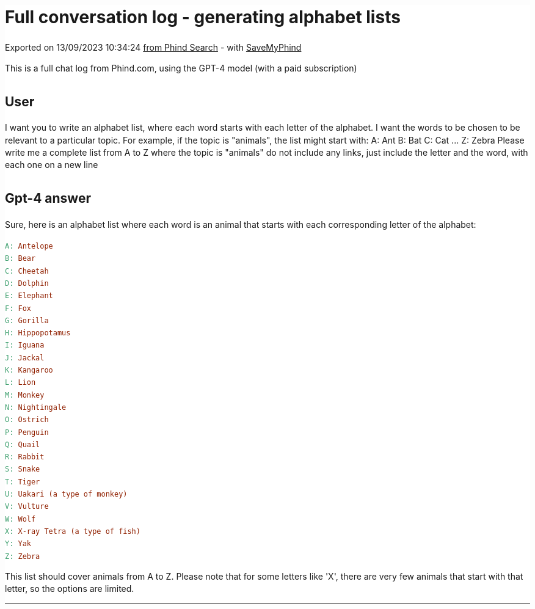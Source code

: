 # Full conversation log - generating alphabet lists
Exported on 13/09/2023 10:34:24 [from Phind Search](https://www.phind.com/search?cache=opipuo72r23hketi6ra41tjm) - with [SaveMyPhind](https://github.com/Hugo-COLLIN/SaveMyPhind-conversation-exporter)


This is a full chat log from Phind.com, using the GPT-4 model (with a paid subscription)


## User
I want you to write an alphabet list, where each word starts with each letter of the alphabet. I want the words to be chosen to be relevant to a particular topic. For example, if the topic is "animals", the list might start with: A: Ant B: Bat C: Cat ... Z: Zebra Please write me a complete list from A to Z where the topic is "animals" do not include any links, just include the letter and the word, with each one on a new line


## Gpt-4 answer
Sure, here is an alphabet list where each word is an animal that starts with each corresponding letter of the alphabet:

```makefile
A: Antelope
B: Bear
C: Cheetah
D: Dolphin
E: Elephant
F: Fox
G: Gorilla
H: Hippopotamus
I: Iguana
J: Jackal
K: Kangaroo
L: Lion
M: Monkey
N: Nightingale
O: Ostrich
P: Penguin
Q: Quail
R: Rabbit
S: Snake
T: Tiger
U: Uakari (a type of monkey)
V: Vulture
W: Wolf
X: X-ray Tetra (a type of fish)
Y: Yak
Z: Zebra
```

This list should cover animals from A to Z. Please note that for some letters like 'X', there are very few animals that start with that letter, so the options are limited.

---